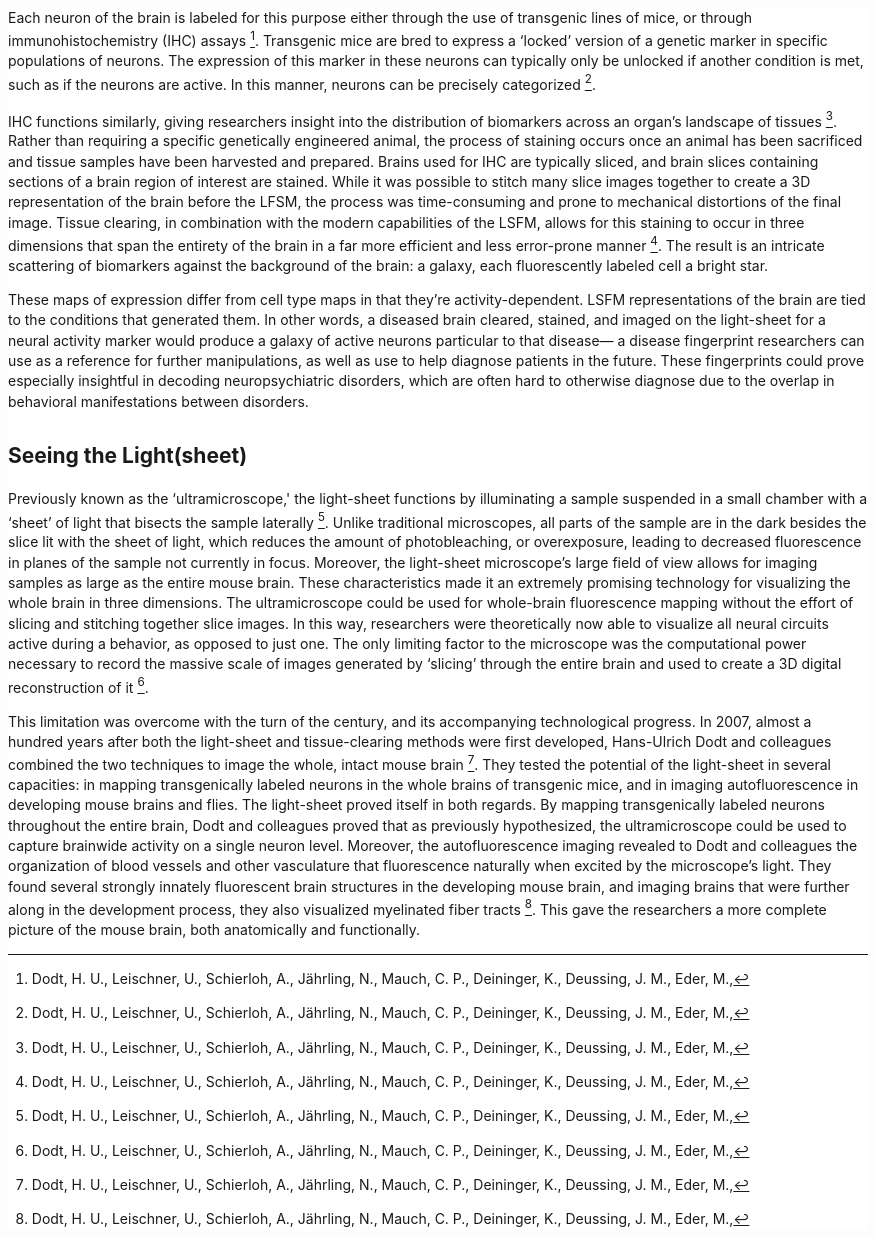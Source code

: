 Each neuron of the brain is labeled for this purpose either through the use of transgenic lines of mice, or through immunohistochemistry (IHC) assays [^11]. Transgenic mice are bred to express a ‘locked’ version of a genetic marker in specific populations of neurons. The expression of this marker in these neurons can typically only be unlocked if another condition is met, such as if the neurons are active. In this manner, neurons can be precisely categorized [^11].

IHC functions similarly, giving researchers insight into the distribution of biomarkers across an organ’s landscape of tissues [^11]. Rather than requiring a specific genetically engineered animal, the process of staining occurs once an animal has been sacrificed and tissue samples have been harvested and prepared. Brains used for IHC are typically sliced, and brain slices containing sections of a brain region of interest are stained. While it was possible to stitch many slice images together to create a 3D representation of the brain before the LFSM, the process was time-consuming and prone to mechanical distortions of the final image. Tissue clearing, in combination with the modern capabilities of the LSFM, allows for this staining to occur in three dimensions that span the entirety of the brain in a far more efficient and less error-prone manner [^11]. The result is an intricate scattering of biomarkers against the background of the brain: a galaxy, each fluorescently labeled cell a bright star.

These maps of expression differ from cell type maps in that they’re activity-dependent. LSFM representations of the brain are tied to the conditions that generated them. In other words, a diseased brain cleared, stained, and imaged on the light-sheet for a neural activity marker would produce a galaxy of active neurons particular to that disease— a disease fingerprint researchers can use as a reference for further manipulations, as well as use to help diagnose patients in the future. These fingerprints could prove especially insightful in decoding neuropsychiatric disorders, which are often hard to otherwise diagnose due to the overlap in behavioral manifestations between disorders.

## Seeing the Light(sheet)

Previously known as the ‘ultramicroscope,' the light-sheet functions by illuminating a sample suspended in a small chamber with a ‘sheet’ of light that bisects the sample laterally [^11]. Unlike traditional microscopes, all parts of the sample are in the dark besides the slice lit with the sheet of light, which reduces the amount of photobleaching, or overexposure, leading to decreased fluorescence in planes of the sample not currently in focus. Moreover, the light-sheet microscope’s large field of view allows for imaging samples as large as the entire mouse brain. These characteristics made it an extremely promising technology for visualizing the whole brain in three dimensions. The ultramicroscope could be used for whole-brain fluorescence mapping without the effort of slicing and stitching together slice images. In this way, researchers were theoretically now able to visualize all neural circuits active during a behavior, as opposed to just one. The only limiting factor to the microscope was the computational power necessary to record the massive scale of images generated by ‘slicing’ through the entire brain and used to create a 3D digital reconstruction of it [^11]. 

This limitation was overcome with the turn of the century, and its accompanying technological progress. In 2007, almost a hundred years after both the light-sheet and tissue-clearing methods were first developed, Hans-Ulrich Dodt and colleagues combined the two techniques to image the whole, intact mouse brain [^11]. They tested the potential of the light-sheet in several capacities: in mapping transgenically labeled neurons in the whole brains of transgenic mice, and in imaging autofluorescence in developing mouse brains and flies. The light-sheet proved itself in both regards. By mapping transgenically labeled neurons throughout the entire brain, Dodt and colleagues proved that as previously hypothesized, the ultramicroscope could be used to capture brainwide activity on a single neuron level. Moreover, the autofluorescence imaging revealed to Dodt and colleagues the organization of blood vessels and other vasculature that fluorescence naturally when excited by the microscope’s light. They found several strongly innately fluorescent brain structures in the developing mouse brain, and imaging brains that were further along in the development process, they also visualized myelinated fiber tracts [^11]. This gave the researchers a more complete picture of the mouse brain, both anatomically and functionally.


[^1]: Abbott, A (2021 October 22). “How the world’s biggest brain maps could transform neuroscience.” Nature news.
[^2]: Sunkin, S. M., Ng, L., Lau, C., Dolbeare, T., Gilbert, T. L., Thompson, C. L., Hawrylycz, M., & Dang, C. (2013). Allen
[^3]: BRAIN Initiative Cell Census Network (BICCN) (2021). A multimodal cell census and atlas of the mammalian primary motor
[^4]: The BRAIN Initiative. About. [https://braininitiative.nih.gov/about/overview ](https://braininitiative.nih.gov/about/overview)
[^5]: Ueda, H. R., Dodt, H. U., Osten, P., Economo, M. N., Chandrashekar, J., & Keller, P. J. (2020). Whole-Brain Profiling of
[^6]: Newmaster, K. T., Kronman, F. A., Wu, Y. T., & Kim, Y. (2022). Seeing the Forest and Its Trees Together: Implementing 3D 
[^7]: Kimbrough, A., Lurie, D. J., Collazo, A., Kreifeldt, M., Sidhu, H., Macedo, G. C., D'Esposito, M., Contet, C., & George, O.
[^8]: Kimbrough, A., Kallupi, M., Smith, L. C., Simpson, S., Collazo, A., & George, O. (2021). Characterization of the Brain
[^9]: Jun, J. J., Steinmetz, N. A., Siegle, J. H., Denman, D. J., Bauza, M., Barbarits, B., Lee, A. K., Anastassiou, C. A.,
[^10]: Scarapicchia, V., Brown, C., Mayo, C., & Gawryluk, J. R. (2017). Functional Magnetic Resonance Imaging and Functional
[^11]: Dodt, H. U., Leischner, U., Schierloh, A., Jährling, N., Mauch, C. P., Deininger, K., Deussing, J. M., Eder, M., 
[^12]: Renier, N., Wu, Z., Simon, D. J., Yang, J., Ariel, P., & Tessier-Lavigne, M. (2014). iDISCO: a simple, rapid method to
[^13]: Ke, M. T., Fujimoto, S., & Imai, T. (2013). SeeDB: a simple and morphology-preserving optical clearing agent for neuronal
[^14]: Hama, H., Kurokawa, H., Kawano, H., Ando, R., Shimogori, T., Noda, H., Fukami, K., Sakaue-Sawano, A., & Miyawaki, A. 
[^15]: Matsumoto, K., Mitani, T. T., Horiguchi, S. A., Kaneshiro, J., Murakami, T. C., Mano, T., Fujishima, H., Konno, A.,
[^16]: Chung, K., Wallace, J., Kim, S. Y., Kalyanasundaram, S., Andalman, A. S., Davidson, T. J., Mirzabekov, J. J., Zalocusky,
[^17]: Park, Y. G., Sohn, C. H., Chen, R., McCue, M., Yun, D. H., Drummond, G. T., Ku, T., Evans, N. B., Oak, H. C., Trieu, W.,
[^18]: Renier, N., Adams, E. L., Kirst, C., Wu, Z., Azevedo, R., Kohl, J., Autry, A. E., Kadiri, L., Umadevi Venkataraju, K., 
[^19]: Hrvatin, S., Nagy, M. A., & Greenberg, M. E. (2016). Catching the Brain in the Act. Cell, 165(7), 1570–1571. 
[^20]: DeNardo, L. A., Liu, C. D., Allen, W. E., Adams, E. L., Friedmann, D., Fu, L., Guenthner, C. J., Tessier-Lavigne, M., & 
[^21]: Davoudian PA, Shao LX, Kwan AC (2022). Shared and distinct brain regions targeted for immediate early gene expression by
[^22]: Wheeler, A. L., Teixeira, C. M., Wang, A. H., Xiong, X., Kovacevic, N., Lerch, J. P., McIntosh, A. R., Parkinson, J., & 
[^23]: Brier, M. R., Thomas, J. B., Fagan, A. M., Hassenstab, J., Holtzman, D. M., Benzinger, T. L., Morris, J. C., & Ances, B.
[^24]: Arnemann, K. L., Chen, A. J., Novakovic-Agopian, T., Gratton, C., Nomura, E. M., & D'Esposito, M. (2015). Functional brain